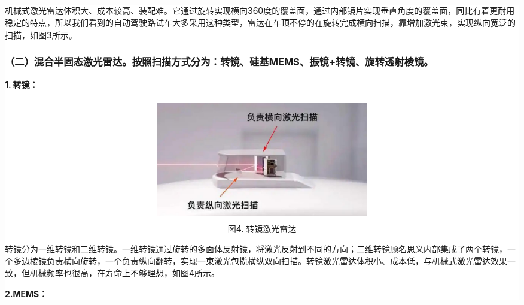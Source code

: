 机械式激光雷达体积大、成本较高、装配难。它通过旋转实现横向360度的覆盖面，通过内部镜片实现垂直角度的覆盖面，同比有着更耐用稳定的特点，所以我们看到的自动驾驶路试车大多采用这种类型，雷达在车顶不停的在旋转完成横向扫描，靠增加激光束，实现纵向宽泛的扫描，如图3所示。

### （二）混合半固态激光雷达。按照扫描方式分为：转镜、硅基MEMS、振镜+转镜、旋转透射棱镜。

**1. 转镜：**

<div align=center>
<img src="./imgs/2.1.2.4.jpg" width="350" height="200"> 
</div>
<div align=center>图4. 转镜激光雷达 </div>

转镜分为一维转镜和二维转镜。一维转镜通过旋转的多面体反射镜，将激光反射到不同的方向；二维转镜顾名思义内部集成了两个转镜，一个多边棱镜负责横向旋转，一个负责纵向翻转，实现一束激光包揽横纵双向扫描。转镜激光雷达体积小、成本低，与机械式激光雷达效果一致，但机械频率也很高，在寿命上不够理想，如图4所示。

**2.MEMS：**

<div align=center>